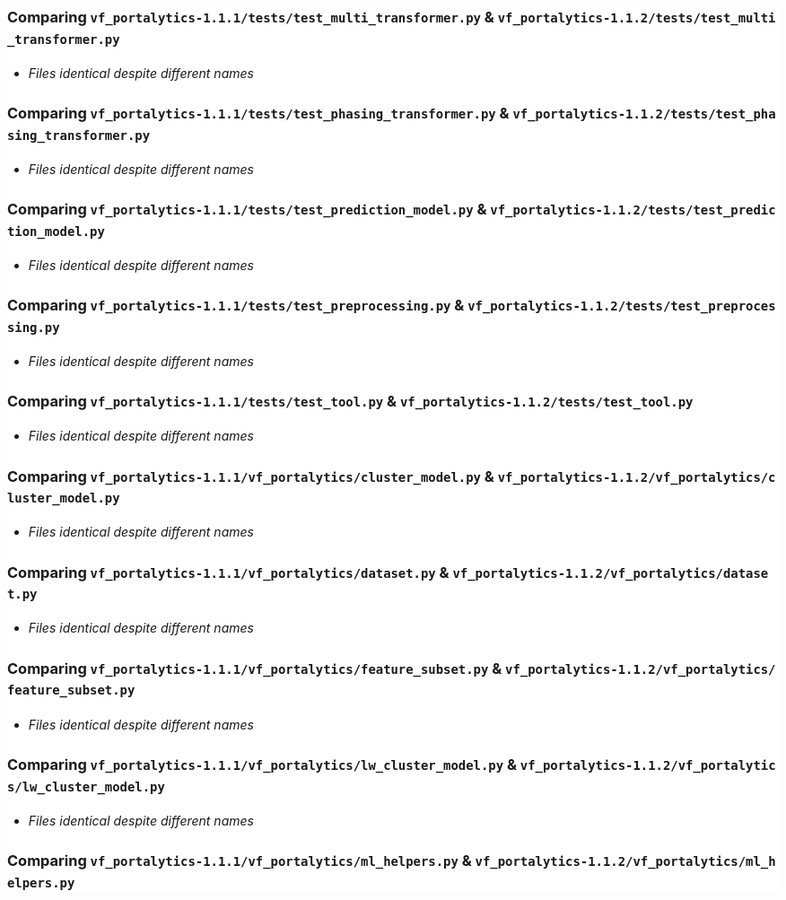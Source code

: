 ### Comparing `vf_portalytics-1.1.1/tests/test_multi_transformer.py` & `vf_portalytics-1.1.2/tests/test_multi_transformer.py`

 * *Files identical despite different names*

### Comparing `vf_portalytics-1.1.1/tests/test_phasing_transformer.py` & `vf_portalytics-1.1.2/tests/test_phasing_transformer.py`

 * *Files identical despite different names*

### Comparing `vf_portalytics-1.1.1/tests/test_prediction_model.py` & `vf_portalytics-1.1.2/tests/test_prediction_model.py`

 * *Files identical despite different names*

### Comparing `vf_portalytics-1.1.1/tests/test_preprocessing.py` & `vf_portalytics-1.1.2/tests/test_preprocessing.py`

 * *Files identical despite different names*

### Comparing `vf_portalytics-1.1.1/tests/test_tool.py` & `vf_portalytics-1.1.2/tests/test_tool.py`

 * *Files identical despite different names*

### Comparing `vf_portalytics-1.1.1/vf_portalytics/cluster_model.py` & `vf_portalytics-1.1.2/vf_portalytics/cluster_model.py`

 * *Files identical despite different names*

### Comparing `vf_portalytics-1.1.1/vf_portalytics/dataset.py` & `vf_portalytics-1.1.2/vf_portalytics/dataset.py`

 * *Files identical despite different names*

### Comparing `vf_portalytics-1.1.1/vf_portalytics/feature_subset.py` & `vf_portalytics-1.1.2/vf_portalytics/feature_subset.py`

 * *Files identical despite different names*

### Comparing `vf_portalytics-1.1.1/vf_portalytics/lw_cluster_model.py` & `vf_portalytics-1.1.2/vf_portalytics/lw_cluster_model.py`

 * *Files identical despite different names*

### Comparing `vf_portalytics-1.1.1/vf_portalytics/ml_helpers.py` & `vf_portalytics-1.1.2/vf_portalytics/ml_helpers.py`
